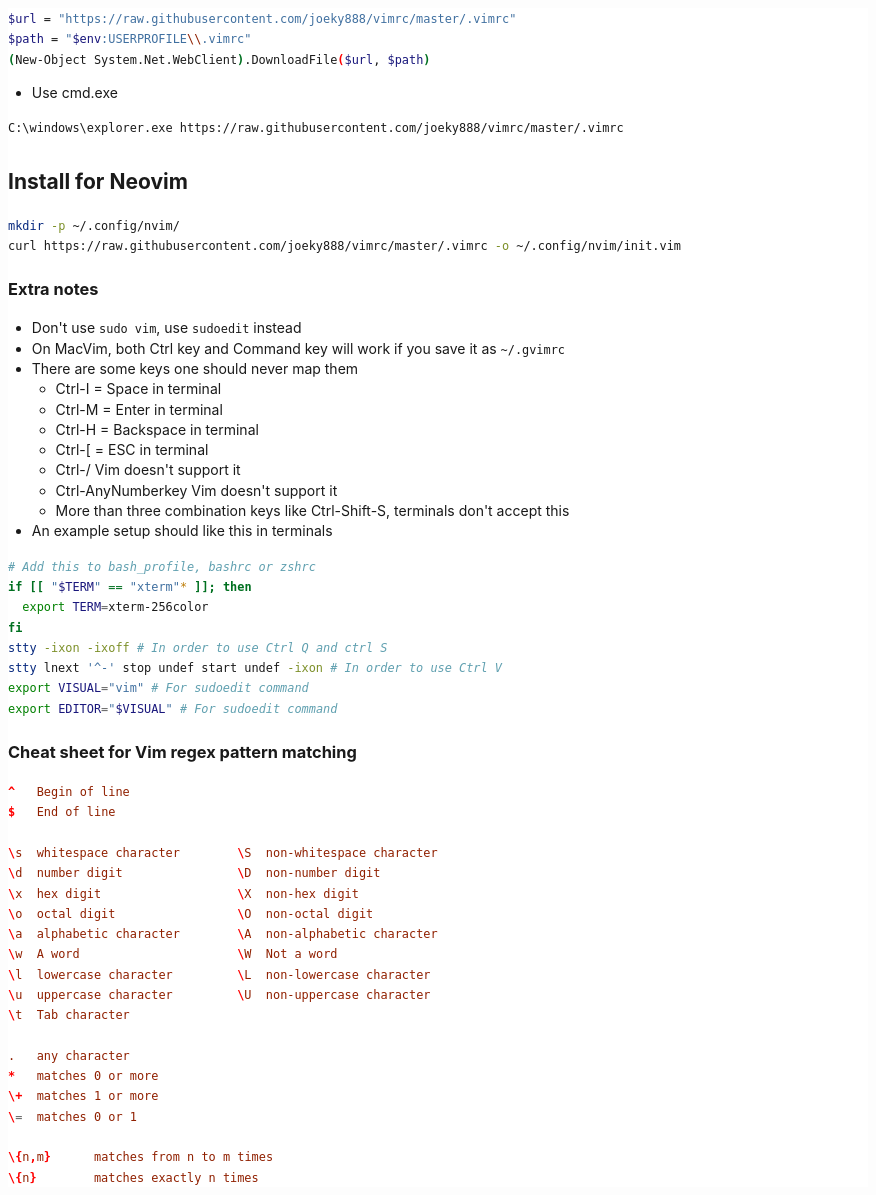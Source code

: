```sh
$url = "https://raw.githubusercontent.com/joeky888/vimrc/master/.vimrc"
$path = "$env:USERPROFILE\\.vimrc"
(New-Object System.Net.WebClient).DownloadFile($url, $path)
```

* Use cmd.exe

```sh
C:\windows\explorer.exe https://raw.githubusercontent.com/joeky888/vimrc/master/.vimrc
```

## Install for Neovim

```sh
mkdir -p ~/.config/nvim/
curl https://raw.githubusercontent.com/joeky888/vimrc/master/.vimrc -o ~/.config/nvim/init.vim
```

### Extra notes

* Don't use `sudo vim`, use `sudoedit` instead
* On MacVim, both Ctrl key and Command key will work if you save it as `~/.gvimrc`
* There are some keys one should never map them
    * Ctrl-I = Space in terminal
    * Ctrl-M = Enter in terminal
    * Ctrl-H = Backspace in terminal
    * Ctrl-[ = ESC in terminal
    * Ctrl-/ Vim doesn't support it
    * Ctrl-AnyNumberkey Vim doesn't support it
    * More than three combination keys like Ctrl-Shift-S, terminals don't accept this
* An example setup should like this in terminals
```sh
# Add this to bash_profile, bashrc or zshrc
if [[ "$TERM" == "xterm"* ]]; then
  export TERM=xterm-256color
fi
stty -ixon -ixoff # In order to use Ctrl Q and ctrl S
stty lnext '^-' stop undef start undef -ixon # In order to use Ctrl V
export VISUAL="vim" # For sudoedit command
export EDITOR="$VISUAL" # For sudoedit command
```

### Cheat sheet for Vim regex pattern matching

```conf
^   Begin of line
$   End of line

\s  whitespace character        \S  non-whitespace character
\d  number digit                \D  non-number digit
\x  hex digit	                \X  non-hex digit
\o  octal digit	                \O  non-octal digit
\a  alphabetic character        \A  non-alphabetic character
\w  A word                      \W  Not a word
\l  lowercase character         \L  non-lowercase character
\u  uppercase character         \U  non-uppercase character
\t  Tab character

.   any character
*   matches 0 or more
\+  matches 1 or more
\=  matches 0 or 1

\{n,m}      matches from n to m times
\{n}        matches exactly n times
```